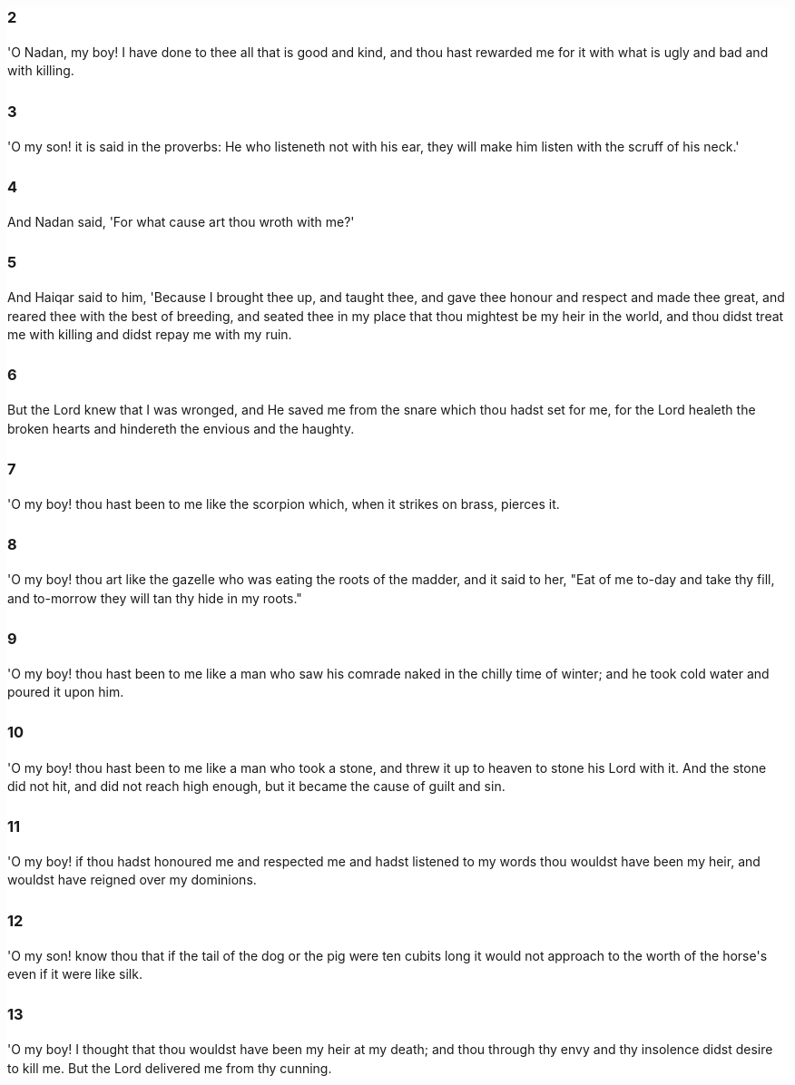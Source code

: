 ### 2
'O Nadan, my boy! I have done to thee all that is good and kind, and thou hast rewarded me for it with what is ugly and bad and with killing.

### 3
'O my son! it is said in the proverbs: He who listeneth not with his ear, they will make him listen with the scruff of his neck.'

### 4
And Nadan said, 'For what cause art thou wroth with me?'

### 5
And Haiqar said to him, 'Because I brought thee up, and taught thee, and gave thee honour and respect and made thee great, and reared thee with the best of breeding, and seated thee in my place that thou mightest be my heir in the world, and thou didst treat me with killing and didst repay me with my ruin.

### 6
But the Lord knew that I was wronged, and He saved me from the snare which thou hadst set for me, for the Lord healeth the broken hearts and hindereth the envious and the haughty.

### 7
'O my boy! thou hast been to me like the scorpion which, when it strikes on brass, pierces it.

### 8
'O my boy! thou art like the gazelle who was eating the roots of the madder, and it said to her, "Eat of me to-day and take thy fill, and to-morrow they will tan thy hide in my roots."

### 9
'O my boy! thou hast been to me like a man who saw his comrade naked in the chilly time of winter; and he took cold water and poured it upon him.

### 10
'O my boy! thou hast been to me like a man who took a stone, and threw it up to heaven to stone his Lord with it. And the stone did not hit, and did not reach high enough, but it became the cause of guilt and sin.

### 11
'O my boy! if thou hadst honoured me and respected me and hadst listened to my words thou wouldst have been my heir, and wouldst have reigned over my dominions.

### 12
'O my son! know thou that if the tail of the dog or the pig were ten cubits long it would not approach to the worth of the horse's even if it were like silk.

### 13
'O my boy! I thought that thou wouldst have been my heir at my death; and thou through thy envy and thy insolence didst desire to kill me. But the Lord delivered me from thy cunning.
